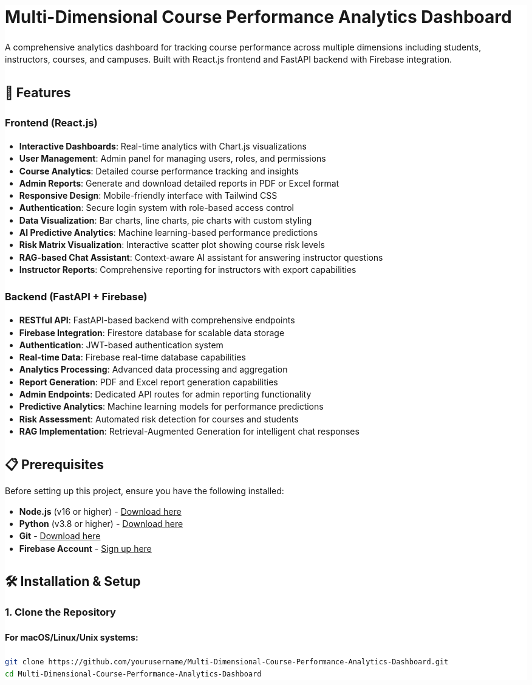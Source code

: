# Multi-Dimensional Course Performance Analytics Dashboard

A comprehensive analytics dashboard for tracking course performance across multiple dimensions including students, instructors, courses, and campuses. Built with React.js frontend and FastAPI backend with Firebase integration.

## 🚀 Features

### Frontend (React.js)
- **Interactive Dashboards**: Real-time analytics with Chart.js visualizations
- **User Management**: Admin panel for managing users, roles, and permissions
- **Course Analytics**: Detailed course performance tracking and insights
- **Admin Reports**: Generate and download detailed reports in PDF or Excel format
- **Responsive Design**: Mobile-friendly interface with Tailwind CSS
- **Authentication**: Secure login system with role-based access control
- **Data Visualization**: Bar charts, line charts, pie charts with custom styling
- **AI Predictive Analytics**: Machine learning-based performance predictions
- **Risk Matrix Visualization**: Interactive scatter plot showing course risk levels
- **RAG-based Chat Assistant**: Context-aware AI assistant for answering instructor questions
- **Instructor Reports**: Comprehensive reporting for instructors with export capabilities

### Backend (FastAPI + Firebase)
- **RESTful API**: FastAPI-based backend with comprehensive endpoints
- **Firebase Integration**: Firestore database for scalable data storage
- **Authentication**: JWT-based authentication system
- **Real-time Data**: Firebase real-time database capabilities
- **Analytics Processing**: Advanced data processing and aggregation
- **Report Generation**: PDF and Excel report generation capabilities
- **Admin Endpoints**: Dedicated API routes for admin reporting functionality
- **Predictive Analytics**: Machine learning models for performance predictions
- **Risk Assessment**: Automated risk detection for courses and students
- **RAG Implementation**: Retrieval-Augmented Generation for intelligent chat responses

## 📋 Prerequisites

Before setting up this project, ensure you have the following installed:

- **Node.js** (v16 or higher) - [Download here](https://nodejs.org/)
- **Python** (v3.8 or higher) - [Download here](https://python.org/)
- **Git** - [Download here](https://git-scm.com/)
- **Firebase Account** - [Sign up here](https://firebase.google.com/)

## 🛠️ Installation & Setup

### 1. Clone the Repository

#### For macOS/Linux/Unix systems:
```bash
git clone https://github.com/yourusername/Multi-Dimensional-Course-Performance-Analytics-Dashboard.git
cd Multi-Dimensional-Course-Performance-Analytics-Dashboard
```
